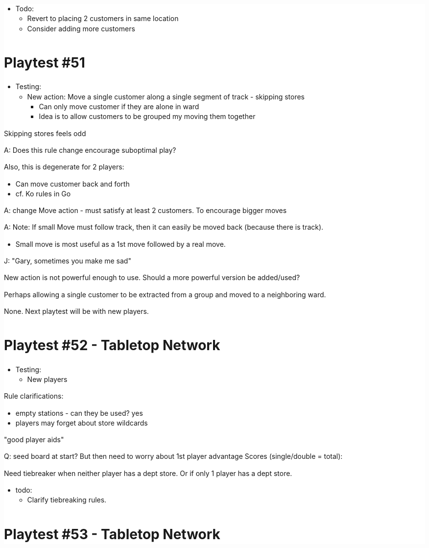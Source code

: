 * Todo:
	* Revert to placing 2 customers in same location
	* Consider adding more customers

# Playtest #51

* Testing:
	* New action: Move a single customer along a single segment of track - skipping stores
		* Can only move customer if they are alone in ward
		* Idea is to allow customers to be grouped my moving them together

Skipping stores feels odd

A: Does this rule change encourage suboptimal play?

Also, this is degenerate for 2 players:

* Can move customer back and forth
* cf. Ko rules in Go

A: change Move action - must satisfy at least 2 customers. To encourage bigger moves

A: Note: If small Move must follow track, then it can easily be moved back (because there is track).

* Small move is most useful as a 1st move followed by a real move.

J: "Gary, sometimes you make me sad"

New action is not powerful enough to use. Should a more powerful version be added/used?

Perhaps allowing a single customer to be extracted from a group and moved to a neighboring ward.

None. Next playtest will be with new players.

# Playtest #52 - Tabletop Network

* Testing:
	* New players

Rule clarifications:

* empty stations - can they be used? yes
* players may forget about store wildcards

"good player aids"

Q: seed board at start? But then need to worry about 1st player advantage
Scores (single/double = total):

Need tiebreaker when neither player has a dept store. Or if only 1 player has a dept store.

* todo:
	* Clarify tiebreaking rules.

# Playtest #53 - Tabletop Network
